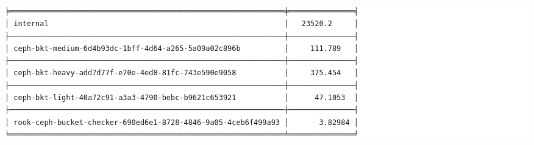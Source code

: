 ```
╞═══════════════════════════════════════════════════════════════╪═══════════════╡
│ internal                                                      │   23520.2     │
├───────────────────────────────────────────────────────────────┼───────────────┤
│ ceph-bkt-medium-6d4b93dc-1bff-4d64-a265-5a09a02c896b          │     111.789   │
├───────────────────────────────────────────────────────────────┼───────────────┤
│ ceph-bkt-heavy-add7d77f-e70e-4ed8-81fc-743e590e9058           │     375.454   │
├───────────────────────────────────────────────────────────────┼───────────────┤
│ ceph-bkt-light-40a72c91-a3a3-4790-bebc-b9621c653921           │      47.1053  │
├───────────────────────────────────────────────────────────────┼───────────────┤
│ rook-ceph-bucket-checker-690ed6e1-8728-4846-9a05-4ceb6f499a93 │       3.82984 │
╘═══════════════════════════════════════════════════════════════╧═══════════════╛
```


